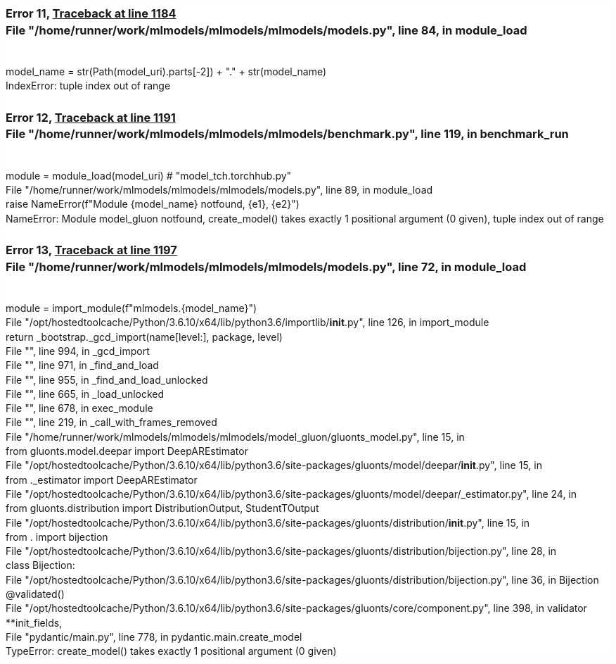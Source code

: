 

### Error 11, [Traceback at line 1184](https://github.com/arita37/mlmodels_store/blob/master/log_benchmark/log_benchmark_2020-05-12-09-12_1f36c00be3a0e28b634b1ba3bd0de78bfdb3dba5.py#L1184)<br />  File "/home/runner/work/mlmodels/mlmodels/mlmodels/models.py", line 84, in module_load
<br />    model_name = str(Path(model_uri).parts[-2]) + "." + str(model_name)
<br />IndexError: tuple index out of range



### Error 12, [Traceback at line 1191](https://github.com/arita37/mlmodels_store/blob/master/log_benchmark/log_benchmark_2020-05-12-09-12_1f36c00be3a0e28b634b1ba3bd0de78bfdb3dba5.py#L1191)<br />  File "/home/runner/work/mlmodels/mlmodels/mlmodels/benchmark.py", line 119, in benchmark_run
<br />    module    = module_load(model_uri)   # "model_tch.torchhub.py"
<br />  File "/home/runner/work/mlmodels/mlmodels/mlmodels/models.py", line 89, in module_load
<br />    raise NameError(f"Module {model_name} notfound, {e1}, {e2}")
<br />NameError: Module model_gluon notfound, create_model() takes exactly 1 positional argument (0 given), tuple index out of range



### Error 13, [Traceback at line 1197](https://github.com/arita37/mlmodels_store/blob/master/log_benchmark/log_benchmark_2020-05-12-09-12_1f36c00be3a0e28b634b1ba3bd0de78bfdb3dba5.py#L1197)<br />  File "/home/runner/work/mlmodels/mlmodels/mlmodels/models.py", line 72, in module_load
<br />    module = import_module(f"mlmodels.{model_name}")
<br />  File "/opt/hostedtoolcache/Python/3.6.10/x64/lib/python3.6/importlib/__init__.py", line 126, in import_module
<br />    return _bootstrap._gcd_import(name[level:], package, level)
<br />  File "<frozen importlib._bootstrap>", line 994, in _gcd_import
<br />  File "<frozen importlib._bootstrap>", line 971, in _find_and_load
<br />  File "<frozen importlib._bootstrap>", line 955, in _find_and_load_unlocked
<br />  File "<frozen importlib._bootstrap>", line 665, in _load_unlocked
<br />  File "<frozen importlib._bootstrap_external>", line 678, in exec_module
<br />  File "<frozen importlib._bootstrap>", line 219, in _call_with_frames_removed
<br />  File "/home/runner/work/mlmodels/mlmodels/mlmodels/model_gluon/gluonts_model.py", line 15, in <module>
<br />    from gluonts.model.deepar import DeepAREstimator
<br />  File "/opt/hostedtoolcache/Python/3.6.10/x64/lib/python3.6/site-packages/gluonts/model/deepar/__init__.py", line 15, in <module>
<br />    from ._estimator import DeepAREstimator
<br />  File "/opt/hostedtoolcache/Python/3.6.10/x64/lib/python3.6/site-packages/gluonts/model/deepar/_estimator.py", line 24, in <module>
<br />    from gluonts.distribution import DistributionOutput, StudentTOutput
<br />  File "/opt/hostedtoolcache/Python/3.6.10/x64/lib/python3.6/site-packages/gluonts/distribution/__init__.py", line 15, in <module>
<br />    from . import bijection
<br />  File "/opt/hostedtoolcache/Python/3.6.10/x64/lib/python3.6/site-packages/gluonts/distribution/bijection.py", line 28, in <module>
<br />    class Bijection:
<br />  File "/opt/hostedtoolcache/Python/3.6.10/x64/lib/python3.6/site-packages/gluonts/distribution/bijection.py", line 36, in Bijection
<br />    @validated()
<br />  File "/opt/hostedtoolcache/Python/3.6.10/x64/lib/python3.6/site-packages/gluonts/core/component.py", line 398, in validator
<br />    **init_fields,
<br />  File "pydantic/main.py", line 778, in pydantic.main.create_model
<br />TypeError: create_model() takes exactly 1 positional argument (0 given)
